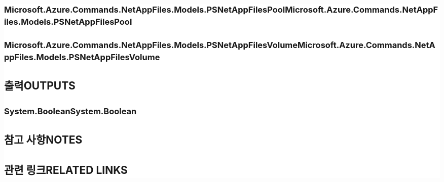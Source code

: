 ### <span data-ttu-id="ef6ca-144">Microsoft.Azure.Commands.NetAppFiles.Models.PSNetAppFilesPool</span><span class="sxs-lookup"><span data-stu-id="ef6ca-144">Microsoft.Azure.Commands.NetAppFiles.Models.PSNetAppFilesPool</span></span>

### <span data-ttu-id="ef6ca-145">Microsoft.Azure.Commands.NetAppFiles.Models.PSNetAppFilesVolume</span><span class="sxs-lookup"><span data-stu-id="ef6ca-145">Microsoft.Azure.Commands.NetAppFiles.Models.PSNetAppFilesVolume</span></span>

## <span data-ttu-id="ef6ca-146">출력</span><span class="sxs-lookup"><span data-stu-id="ef6ca-146">OUTPUTS</span></span>

### <span data-ttu-id="ef6ca-147">System.Boolean</span><span class="sxs-lookup"><span data-stu-id="ef6ca-147">System.Boolean</span></span>

## <span data-ttu-id="ef6ca-148">참고 사항</span><span class="sxs-lookup"><span data-stu-id="ef6ca-148">NOTES</span></span>

## <span data-ttu-id="ef6ca-149">관련 링크</span><span class="sxs-lookup"><span data-stu-id="ef6ca-149">RELATED LINKS</span></span>
